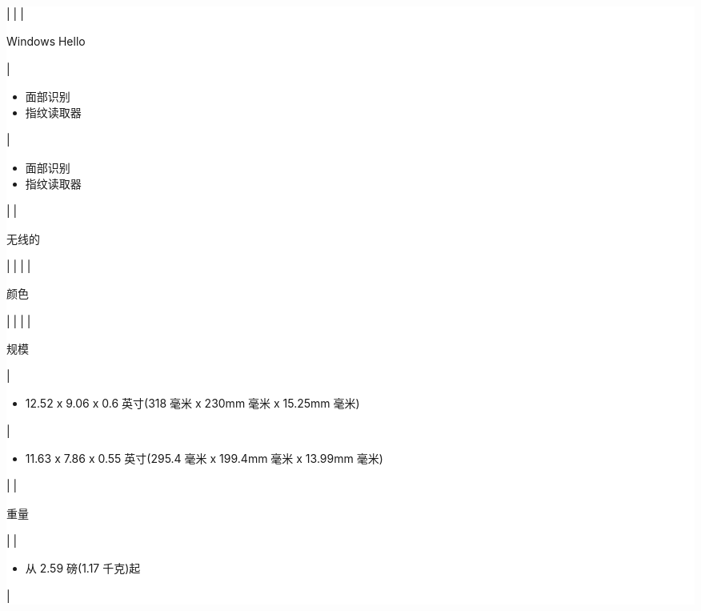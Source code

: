  |  |
| 

Windows Hello

 | 

*   面部识别
*   指纹读取器

 | 

*   面部识别
*   指纹读取器

 |
| 

无线的

 |  |  |
| 

颜色

 |  |  |
| 

规模

 | 

*   12.52 x 9.06 x 0.6 英寸(318 毫米 x 230mm 毫米 x 15.25mm 毫米)

 | 

*   11.63 x 7.86 x 0.55 英寸(295.4 毫米 x 199.4mm 毫米 x 13.99mm 毫米)

 |
| 

重量

 |  | 

*   从 2.59 磅(1.17 千克)起

 |
